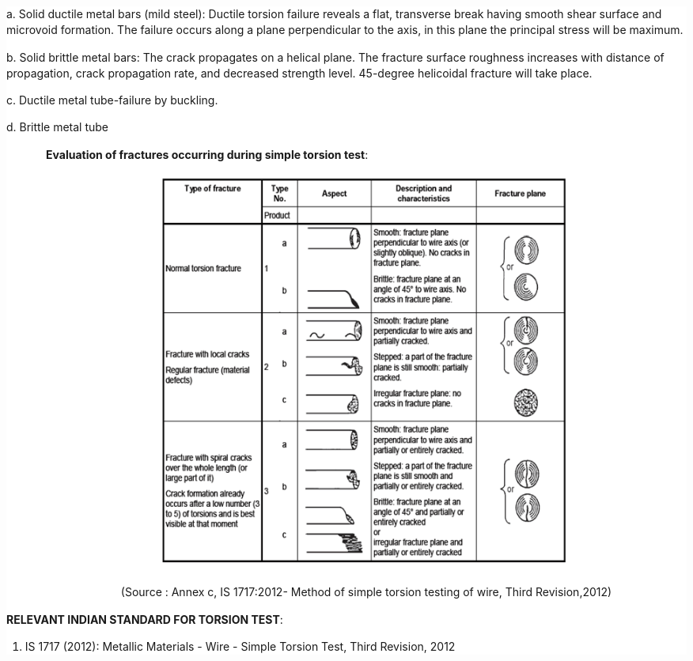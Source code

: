 </div>

a. Solid ductile metal bars (mild steel): Ductile torsion failure reveals a flat, transverse break having smooth shear surface and microvoid formation. The failure occurs along a plane perpendicular to the axis, in this plane the principal stress will be maximum.

b. Solid brittle metal bars: The crack propagates on a helical plane. The fracture surface roughness increases with distance of propagation, crack propagation rate, and decreased strength level. 45-degree helicoidal fracture will take place.

c. Ductile metal tube-failure by buckling.

d. Brittle metal tube

<div  style="text-align: justify; text-indent: 50px">

**Evaluation of fractures occurring during simple torsion test**:

<div style="text-align: center">

[<img src="./images/torsion15.png" width="600" height="500"/>](./images/torsion15.png)

(Source : Annex c, IS 1717:2012- Method of simple torsion testing of wire, Third Revision,2012)

</div>

</div>

**RELEVANT INDIAN STANDARD FOR TORSION TEST**:

1. IS 1717 (2012): Metallic Materials - Wire - Simple Torsion Test, Third Revision, 2012

